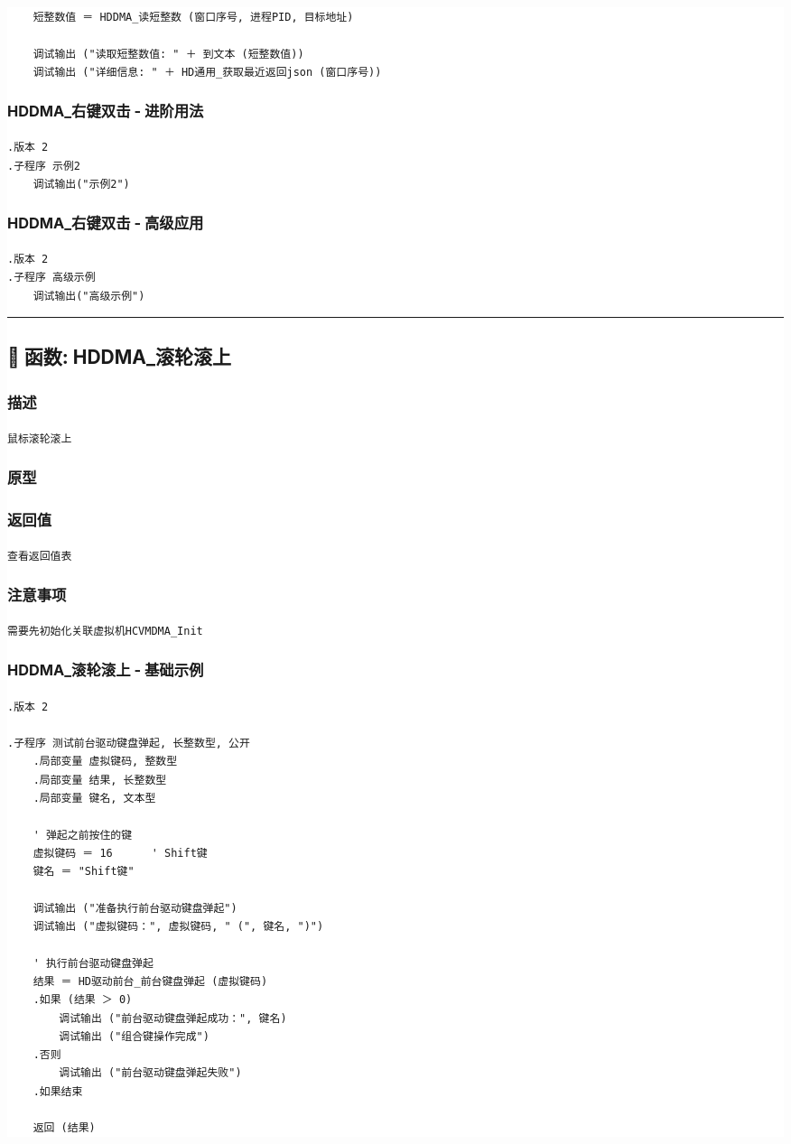 ```e-lang
    短整数值 ＝ HDDMA_读短整数 (窗口序号, 进程PID, 目标地址)
    
    调试输出 ("读取短整数值: " ＋ 到文本 (短整数值))
    调试输出 ("详细信息: " ＋ HD通用_获取最近返回json (窗口序号))
```
### HDDMA_右键双击 - 进阶用法
```e-lang
.版本 2
.子程序 示例2
    调试输出("示例2")
```
### HDDMA_右键双击 - 高级应用
```e-lang
.版本 2
.子程序 高级示例
    调试输出("高级示例")
```

---
## 📌 函数: HDDMA_滚轮滚上
### 描述
```
鼠标滚轮滚上
```
### 原型
### 返回值
```
查看返回值表
```
### 注意事项
```
需要先初始化关联虚拟机HCVMDMA_Init
```
### HDDMA_滚轮滚上 - 基础示例
```e-lang
.版本 2

.子程序 测试前台驱动键盘弹起, 长整数型, 公开
    .局部变量 虚拟键码, 整数型
    .局部变量 结果, 长整数型
    .局部变量 键名, 文本型
    
    ' 弹起之前按住的键
    虚拟键码 ＝ 16      ' Shift键
    键名 ＝ "Shift键"
    
    调试输出 ("准备执行前台驱动键盘弹起")
    调试输出 ("虚拟键码：", 虚拟键码, " (", 键名, ")")
    
    ' 执行前台驱动键盘弹起
    结果 ＝ HD驱动前台_前台键盘弹起 (虚拟键码)
    .如果 (结果 ＞ 0)
        调试输出 ("前台驱动键盘弹起成功：", 键名)
        调试输出 ("组合键操作完成")
    .否则
        调试输出 ("前台驱动键盘弹起失败")
    .如果结束
    
    返回 (结果)
```
